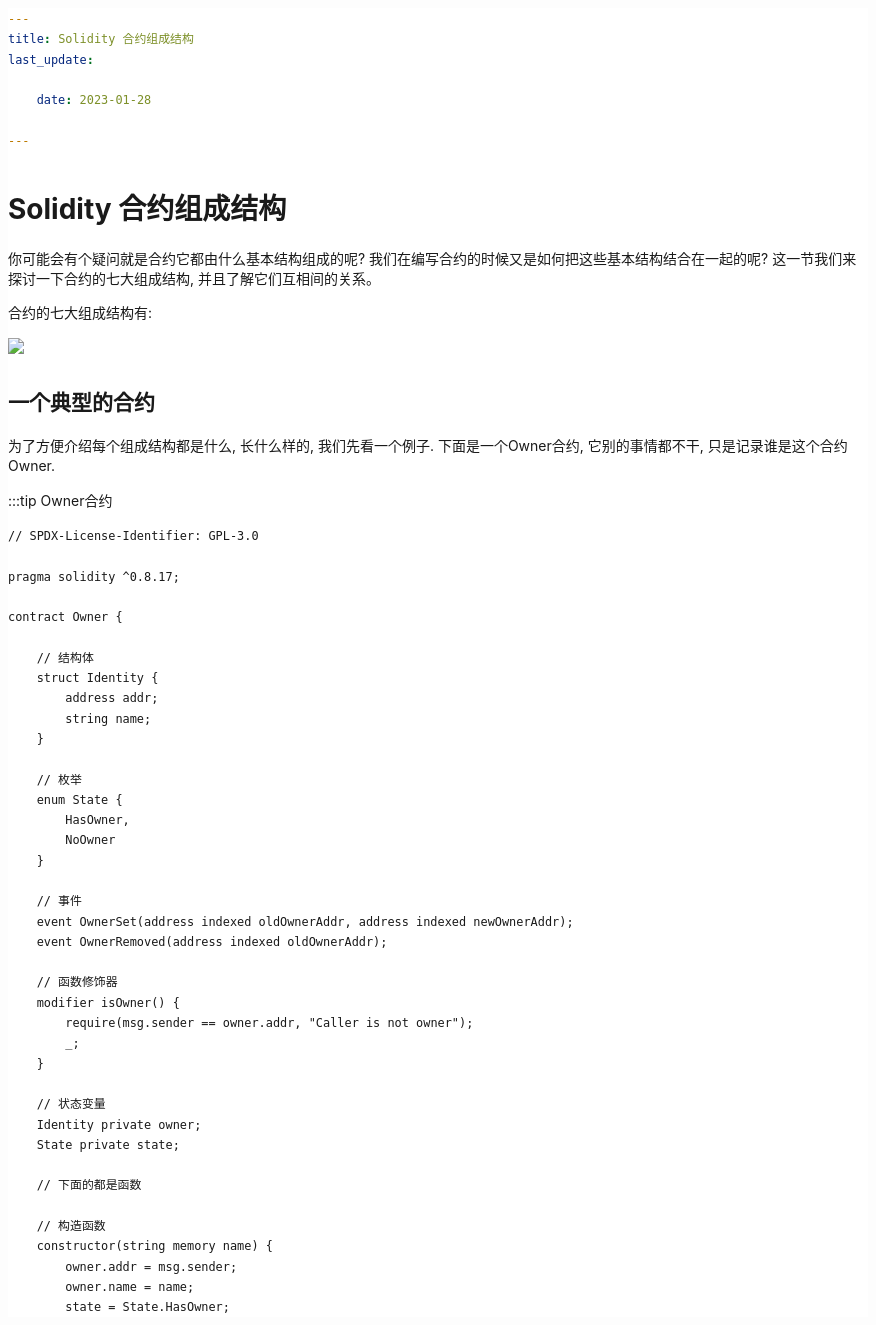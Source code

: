 ```yaml
---
title: Solidity 合约组成结构
last_update:

    date: 2023-01-28

---
```


# Solidity 合约组成结构

你可能会有个疑问就是合约它都由什么基本结构组成的呢? 我们在编写合约的时候又是如何把这些基本结构结合在一起的呢? 这一节我们来探讨一下合约的七大组成结构, 并且了解它们互相间的关系。

合约的七大组成结构有:

![](./assets/contract-building-block/c2b0b2600307488f82f8896a85700368.png)

## 一个典型的合约

为了方便介绍每个组成结构都是什么, 长什么样的, 我们先看一个例子. 下面是一个Owner合约, 它别的事情都不干, 只是记录谁是这个合约Owner.

:::tip Owner合约

```solidity
// SPDX-License-Identifier: GPL-3.0

pragma solidity ^0.8.17;

contract Owner {

    // 结构体
    struct Identity {
        address addr;
        string name;
    }

    // 枚举
    enum State {
        HasOwner,
        NoOwner
    }

    // 事件
    event OwnerSet(address indexed oldOwnerAddr, address indexed newOwnerAddr);
    event OwnerRemoved(address indexed oldOwnerAddr);

    // 函数修饰器
    modifier isOwner() {
        require(msg.sender == owner.addr, "Caller is not owner");
        _;
    }

    // 状态变量
    Identity private owner;
    State private state;

    // 下面的都是函数
    
    // 构造函数
    constructor(string memory name) {
        owner.addr = msg.sender;
        owner.name = name;
        state = State.HasOwner;
```